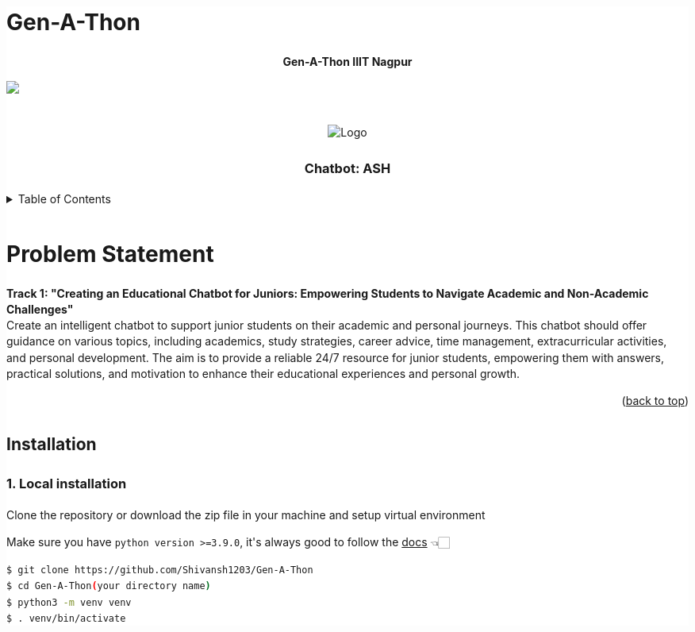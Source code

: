 # Gen-A-Thon
  <p align="center">
<strong>Gen-A-Thon IIIT Nagpur</strong>
  </p>

<img src="https://drive.google.com/uc?export=view&id=1oSLMk97FfqcBpxOy9yNDx0_fgp1yRUQt" alt=" " width="1010" height="200">

<a name="readme-top"></a>

<br />
<div align="center">
  <a href="https://github.com/HarshHrs24/Team-cl_AI_mate"></a>

  <img src="https://drive.google.com/uc?export=view&id=1eISmQoJ9JYrpczM67SNHTP75aWQ5THT8" alt="Logo" width="110" height="110">

    
  <h3 align="center">Chatbot: ASH</h3>

</div>




<details><summary>Table of Contents</summary></details>




# Problem Statement
<strong>Track 1: "Creating an Educational Chatbot for Juniors: Empowering Students to Navigate
Academic and Non-Academic Challenges"</strong>
<br>
Create an intelligent chatbot to support junior students on their academic and personal journeys. This chatbot should offer guidance on various topics, including academics, study strategies, career advice, time management, extracurricular activities, and personal development. The aim is to provide a reliable 24/7 resource for junior students, empowering them with answers, practical solutions, and motivation to enhance their educational experiences and personal growth.

<p align="right">(<a href="#readme-top">back to top</a>)</p>



## Installation

### 1. Local installation
Clone the repository or download the zip file in your machine and setup virtual environment

Make sure you have `python version >=3.9.0`, it's always good to follow the [docs](https://docs.textbase.ai/get-started/installation) 👈🏻
```bash
$ git clone https://github.com/Shivansh1203/Gen-A-Thon
$ cd Gen-A-Thon(your directory name)
$ python3 -m venv venv
$ . venv/bin/activate
```

